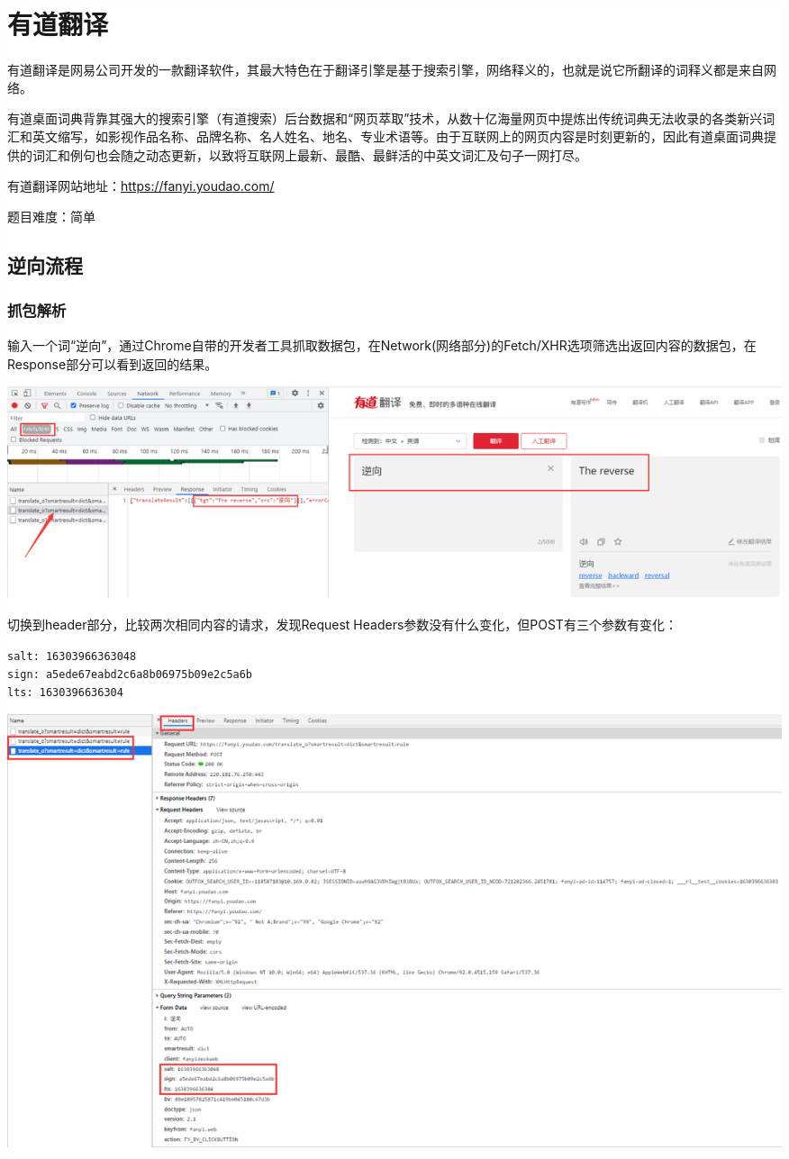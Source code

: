 # 有道翻译

有道翻译是网易公司开发的一款翻译软件，其最大特色在于翻译引擎是基于搜索引擎，网络释义的，也就是说它所翻译的词释义都是来自网络。

有道桌面词典背靠其强大的搜索引擎（有道搜索）后台数据和“网页萃取”技术，从数十亿海量网页中提炼出传统词典无法收录的各类新兴词汇和英文缩写，如影视作品名称、品牌名称、名人姓名、地名、专业术语等。由于互联网上的网页内容是时刻更新的，因此有道桌面词典提供的词汇和例句也会随之动态更新，以致将互联网上最新、最酷、最鲜活的中英文词汇及句子一网打尽。

有道翻译网站地址：https://fanyi.youdao.com/

题目难度：简单

## 逆向流程

### 抓包解析

输入一个词“逆向”，通过Chrome自带的开发者工具抓取数据包，在Network(网络部分)的Fetch/XHR选项筛选出返回内容的数据包，在Response部分可以看到返回的结果。

![QQ截图20210831155549](image/QQ截图20210831155549.png)

切换到header部分，比较两次相同内容的请求，发现Request Headers参数没有什么变化，但POST有三个参数有变化：

```
salt: 16303966363048
sign: a5ede67eabd2c6a8b06975b09e2c5a6b
lts: 1630396636304
```
![QQ截图20210831160402](image/QQ截图20210831160402.png)
